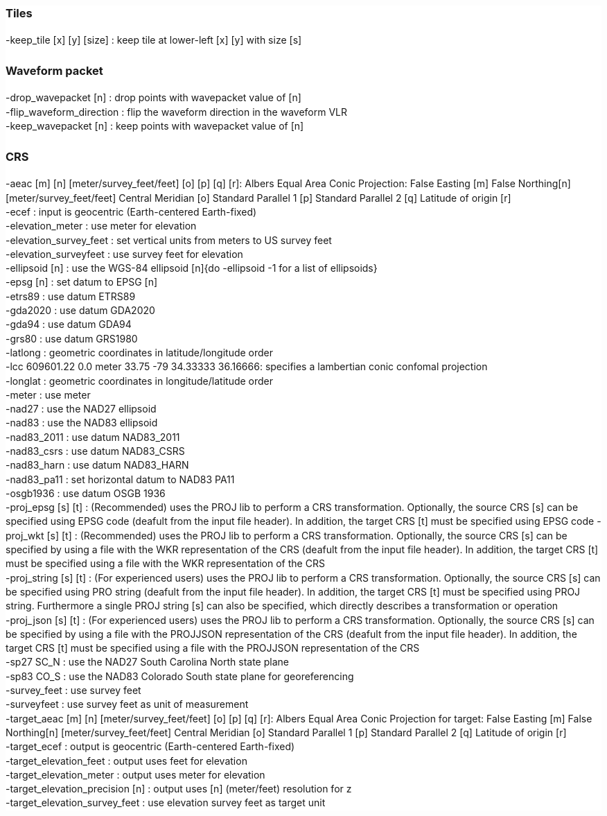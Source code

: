 ### Tiles
-keep_tile [x] [y] [size] : keep tile at lower-left [x] [y] with size [s]  

### Waveform packet
-drop_wavepacket [n]     : drop points with wavepacket value of [n]  
-flip_waveform_direction : flip the waveform direction in the waveform VLR  
-keep_wavepacket [n]     : keep points with wavepacket value of [n]  

### CRS
-aeac [m] [n] [meter/survey_feet/feet] [o] [p] [q] [r]: Albers Equal Area Conic Projection: False Easting [m] False Northing[n] [meter/survey_feet/feet] Central Meridian [o] Standard Parallel 1 [p] Standard Parallel 2 [q] Latitude of origin [r]  
-ecef                               : input is geocentric (Earth-centered Earth-fixed)  
-elevation_meter                    : use meter for elevation  
-elevation_survey_feet              : set vertical units from meters to US survey feet  
-elevation_surveyfeet               : use survey feet for elevation  
-ellipsoid [n]                      : use the WGS-84 ellipsoid [n]{do -ellipsoid -1 for a list of ellipsoids}  
-epsg [n]                           : set datum to EPSG [n]  
-etrs89                             : use datum ETRS89  
-gda2020                            : use datum GDA2020  
-gda94                              : use datum GDA94  
-grs80                              : use datum GRS1980  
-latlong                            : geometric coordinates in latitude/longitude order  
-lcc 609601.22 0.0 meter 33.75 -79 34.33333 36.16666: specifies a lambertian conic confomal projection  
-longlat                            : geometric coordinates in longitude/latitude order  
-meter                              : use meter  
-nad27                              : use the NAD27 ellipsoid  
-nad83                              : use the NAD83 ellipsoid  
-nad83_2011                         : use datum NAD83_2011  
-nad83_csrs                         : use datum NAD83_CSRS  
-nad83_harn                         : use datum NAD83_HARN  
-nad83_pa11                         : set horizontal datum to NAD83 PA11  
-osgb1936                           : use datum OSGB 1936  
-proj_epsg [s] [t]           	    : (Recommended) uses the PROJ lib to perform a CRS transformation. Optionally, the source CRS [s] can be specified using EPSG code (deafult from the input file header). In addition, the target CRS [t] must be specified using EPSG code 
-proj_wkt [s] [t]           	    : (Recommended) uses the PROJ lib to perform a CRS transformation. Optionally, the source CRS [s] can be specified by using a file with the WKR representation of the CRS (deafult from the input file header). In addition, the target CRS [t] must be specified using a file with the WKR representation of the CRS  
-proj_string [s] [t]           	    : (For experienced users) uses the PROJ lib to perform a CRS transformation. Optionally, the source CRS [s] can be specified using PRO string (deafult from the input file header). In addition, the target CRS [t] must be specified using PROJ string. Furthermore a single PROJ string [s] can also be specified, which directly describes a transformation or operation  
-proj_json [s] [t]           	    : (For experienced users) uses the PROJ lib to perform a CRS transformation. Optionally, the source CRS [s] can be specified by using a file with the PROJJSON representation of the CRS (deafult from the input file header). In addition, the target CRS [t] must be specified using a file with the PROJJSON representation of the CRS  
-sp27 SC_N                          : use the NAD27 South Carolina North state plane  
-sp83 CO_S                          : use the NAD83 Colorado South state plane for georeferencing  
-survey_feet                        : use survey feet  
-surveyfeet                         : use survey feet as unit of measurement  
-target_aeac [m] [n] [meter/survey_feet/feet] [o] [p] [q] [r]: Albers Equal Area Conic Projection for target: False Easting [m] False Northing[n] [meter/survey_feet/feet] Central Meridian [o] Standard Parallel 1 [p] Standard Parallel 2 [q] Latitude of origin [r]  
-target_ecef                        : output is geocentric (Earth-centered Earth-fixed)  
-target_elevation_feet              : output uses feet for elevation  
-target_elevation_meter             : output uses meter for elevation  
-target_elevation_precision [n]     : output uses [n] (meter/feet) resolution for z  
-target_elevation_survey_feet       : use elevation survey feet as target unit  